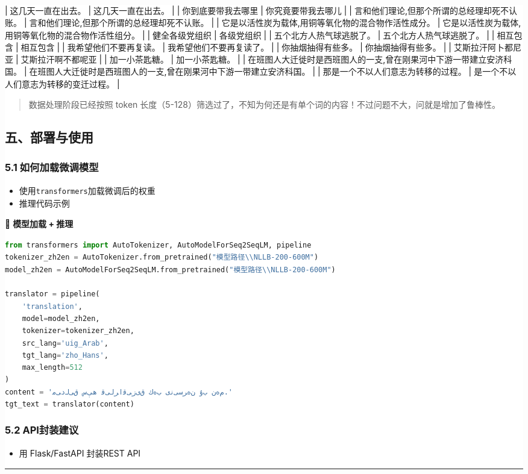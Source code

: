 | 这几天一直在出去。 | 这几天一直在出去。 |
| 你到底要带我去哪里 | 你究竟要带我去哪儿 |
| 言和他们理论,但那个所谓的总经理却死不认账。 | 言和他们理论,但那个所谓的总经理却死不认账。 |
| 它是以活性炭为载体,用铜等氧化物的混合物作活性成分。 | 它是以活性炭为载体,用铜等氧化物的混合物作活性组分。 |
| 健全各级党组织 | 各级党组织 |
| 五个北方人热气球逃脱了。 | 五个北方人热气球逃脱了。 |
| 相互包含 | 相互包含 |
| 我希望他们不要再复读。 | 我希望他们不要再复读了。 |
| 你抽烟抽得有些多。 | 你抽烟抽得有些多。 |
| 艾斯拉汗阿卜都尼亚 | 艾斯拉汗啊不都呢亚 |
| 加一小茶匙糖。 | 加一小茶匙糖。 |
| 在班图人大迁徙时是西班图人的一支,曾在刚果河中下游一带建立安济科国。 | 在班图人大迁徙时是西班图人的一支,曾在刚果河中下游一带建立安济科国。 |
| 那是一个不以人们意志为转移的过程。 | 是一个不以人们意志为转移的变迁过程。 |

> 数据处理阶段已经按照 token 长度（5-128）筛选过了，不知为何还是有单个词的内容！不过问题不大，问就是增加了鲁棒性。

## 五、部署与使用

### 5.1 如何加载微调模型
- 使用`transformers`加载微调后的权重
- 推理代码示例

🧾 **模型加载 + 推理**

```python
from transformers import AutoTokenizer, AutoModelForSeq2SeqLM, pipeline
tokenizer_zh2en = AutoTokenizer.from_pretrained("模型路径\\NLLB-200-600M")
model_zh2en = AutoModelForSeq2SeqLM.from_pretrained("模型路径\\NLLB-200-600M")

translator = pipeline(
    'translation',
    model=model_zh2en,
    tokenizer=tokenizer_zh2en,
    src_lang='uig_Arab',
    tgt_lang='zho_Hans',
    max_length=512
)
content = 'ﻡەﻥ ﺏۇ ﻥەﺮﺳﻰﻧﻯ ﺏەﻙ ﻕﻯﺯﻰﻗﺍﺮﻟﻰﻗ ھېﺱ ﻕﻰﻟﺩﻰﻣ.'
tgt_text = translator(content)

```

### 5.2 API封装建议
- 用 Flask/FastAPI 封装REST API

---